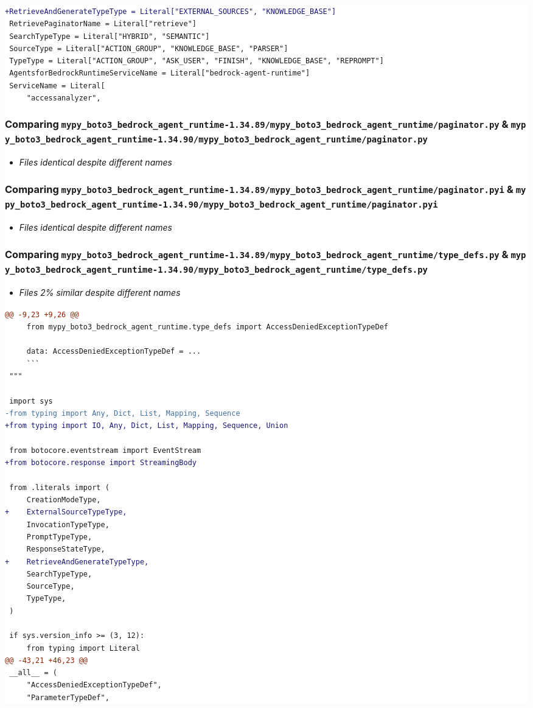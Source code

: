 ```diff
+RetrieveAndGenerateTypeType = Literal["EXTERNAL_SOURCES", "KNOWLEDGE_BASE"]
 RetrievePaginatorName = Literal["retrieve"]
 SearchTypeType = Literal["HYBRID", "SEMANTIC"]
 SourceType = Literal["ACTION_GROUP", "KNOWLEDGE_BASE", "PARSER"]
 TypeType = Literal["ACTION_GROUP", "ASK_USER", "FINISH", "KNOWLEDGE_BASE", "REPROMPT"]
 AgentsforBedrockRuntimeServiceName = Literal["bedrock-agent-runtime"]
 ServiceName = Literal[
     "accessanalyzer",
```

### Comparing `mypy_boto3_bedrock_agent_runtime-1.34.89/mypy_boto3_bedrock_agent_runtime/paginator.py` & `mypy_boto3_bedrock_agent_runtime-1.34.90/mypy_boto3_bedrock_agent_runtime/paginator.py`

 * *Files identical despite different names*

### Comparing `mypy_boto3_bedrock_agent_runtime-1.34.89/mypy_boto3_bedrock_agent_runtime/paginator.pyi` & `mypy_boto3_bedrock_agent_runtime-1.34.90/mypy_boto3_bedrock_agent_runtime/paginator.pyi`

 * *Files identical despite different names*

### Comparing `mypy_boto3_bedrock_agent_runtime-1.34.89/mypy_boto3_bedrock_agent_runtime/type_defs.py` & `mypy_boto3_bedrock_agent_runtime-1.34.90/mypy_boto3_bedrock_agent_runtime/type_defs.py`

 * *Files 2% similar despite different names*

```diff
@@ -9,23 +9,26 @@
     from mypy_boto3_bedrock_agent_runtime.type_defs import AccessDeniedExceptionTypeDef
 
     data: AccessDeniedExceptionTypeDef = ...
     ```
 """
 
 import sys
-from typing import Any, Dict, List, Mapping, Sequence
+from typing import IO, Any, Dict, List, Mapping, Sequence, Union
 
 from botocore.eventstream import EventStream
+from botocore.response import StreamingBody
 
 from .literals import (
     CreationModeType,
+    ExternalSourceTypeType,
     InvocationTypeType,
     PromptTypeType,
     ResponseStateType,
+    RetrieveAndGenerateTypeType,
     SearchTypeType,
     SourceType,
     TypeType,
 )
 
 if sys.version_info >= (3, 12):
     from typing import Literal
@@ -43,21 +46,23 @@
 __all__ = (
     "AccessDeniedExceptionTypeDef",
     "ParameterTypeDef",
```